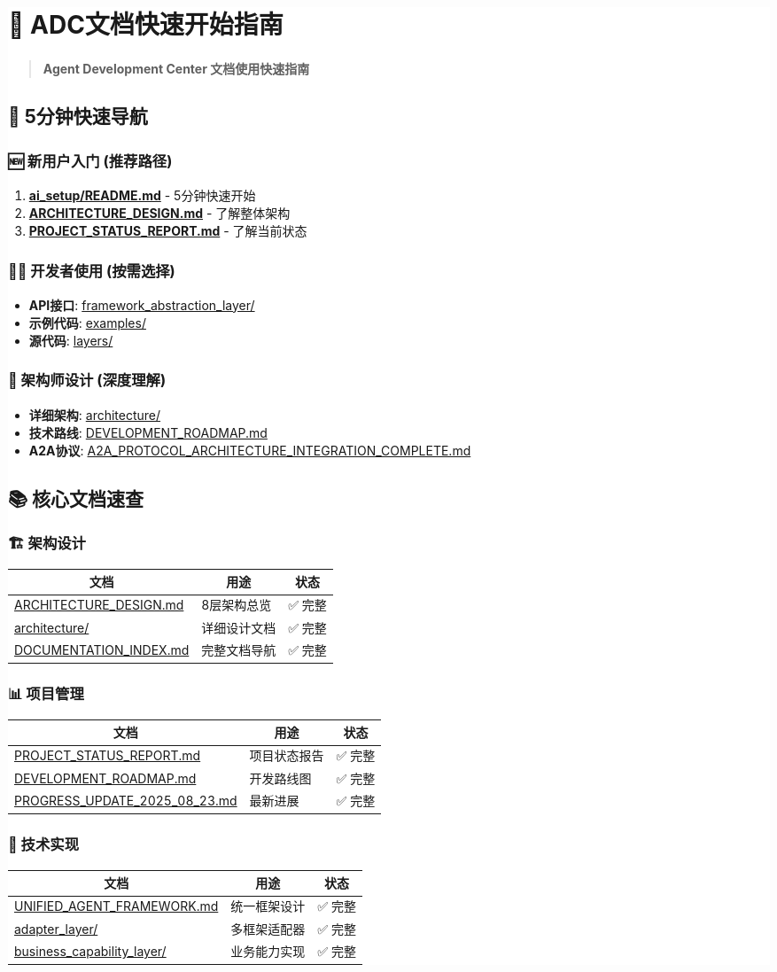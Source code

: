 # 🚀 ADC文档快速开始指南

> **Agent Development Center 文档使用快速指南**

## 🎯 5分钟快速导航

### 🆕 新用户入门 (推荐路径)
1. **[ai_setup/README.md](./ai_setup/README.md)** - 5分钟快速开始
2. **[ARCHITECTURE_DESIGN.md](./ARCHITECTURE_DESIGN.md)** - 了解整体架构
3. **[PROJECT_STATUS_REPORT.md](./PROJECT_STATUS_REPORT.md)** - 了解当前状态

### 👨‍💻 开发者使用 (按需选择)
- **API接口**: [framework_abstraction_layer/](./framework_abstraction_layer/)
- **示例代码**: [examples/](../examples/)
- **源代码**: [layers/](../layers/)

### 🏢 架构师设计 (深度理解)
- **详细架构**: [architecture/](./architecture/)
- **技术路线**: [DEVELOPMENT_ROADMAP.md](./DEVELOPMENT_ROADMAP.md)
- **A2A协议**: [A2A_PROTOCOL_ARCHITECTURE_INTEGRATION_COMPLETE.md](./A2A_PROTOCOL_ARCHITECTURE_INTEGRATION_COMPLETE.md)

## 📚 核心文档速查

### 🏗️ 架构设计
| 文档 | 用途 | 状态 |
|------|------|------|
| [ARCHITECTURE_DESIGN.md](./ARCHITECTURE_DESIGN.md) | 8层架构总览 | ✅ 完整 |
| [architecture/](./architecture/) | 详细设计文档 | ✅ 完整 |
| [DOCUMENTATION_INDEX.md](./DOCUMENTATION_INDEX.md) | 完整文档导航 | ✅ 完整 |

### 📊 项目管理
| 文档 | 用途 | 状态 |
|------|------|------|
| [PROJECT_STATUS_REPORT.md](./PROJECT_STATUS_REPORT.md) | 项目状态报告 | ✅ 完整 |
| [DEVELOPMENT_ROADMAP.md](./DEVELOPMENT_ROADMAP.md) | 开发路线图 | ✅ 完整 |
| [PROGRESS_UPDATE_2025_08_23.md](./PROGRESS_UPDATE_2025_08_23.md) | 最新进展 | ✅ 完整 |

### 🔧 技术实现
| 文档 | 用途 | 状态 |
|------|------|------|
| [UNIFIED_AGENT_FRAMEWORK.md](./UNIFIED_AGENT_FRAMEWORK.md) | 统一框架设计 | ✅ 完整 |
| [adapter_layer/](./adapter_layer/) | 多框架适配器 | ✅ 完整 |
| [business_capability_layer/](./business_capability_layer/) | 业务能力实现 | ✅ 完整 |
